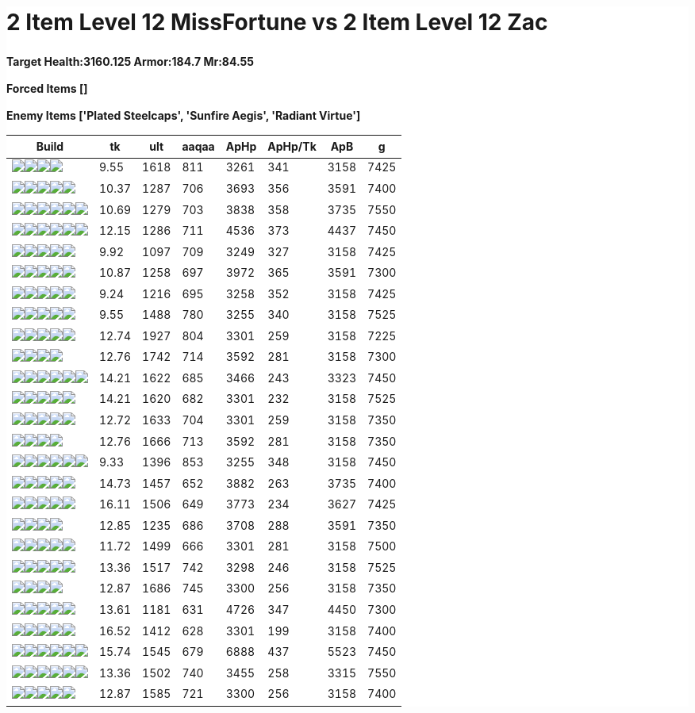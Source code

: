 
















# 2 Item Level 12 MissFortune vs 2 Item Level 12 Zac

**Target Health:3160.125 Armor:184.7 Mr:84.55**


**Forced Items []**


**Enemy Items ['Plated Steelcaps', 'Sunfire Aegis', 'Radiant Virtue']**




Build | tk | ult | aaqaa |ApHp | ApHp/Tk | ApB | g
-|-|-|-|-|-|-|-
![](/item/6672.png)![](/item/3142.png)![](/item/1055.png)![](/item/1037.png)|9.55|1618|811|3261|341|3158|7425
![](/item/6672.png)![](/item/6631.png)![](/item/1001.png)![](/item/1055.png)![](/item/1036.png)|10.37|1287|706|3693|356|3591|7400
![](/item/6672.png)![](/item/3071.png)![](/item/1001.png)![](/item/1055.png)![](/item/1036.png)![](/item/1036.png)|10.69|1279|703|3838|358|3735|7550
![](/item/6672.png)![](/item/3026.png)![](/item/1001.png)![](/item/1055.png)![](/item/1036.png)![](/item/1036.png)|12.15|1286|711|4536|373|4437|7450
![](/item/6672.png)![](/item/3085.png)![](/item/1001.png)![](/item/1055.png)![](/item/1037.png)|9.92|1097|709|3249|327|3158|7425
![](/item/6672.png)![](/item/6630.png)![](/item/1001.png)![](/item/1055.png)![](/item/1036.png)|10.87|1258|697|3972|365|3591|7300
![](/item/6672.png)![](/item/3046.png)![](/item/1001.png)![](/item/1055.png)![](/item/1037.png)|9.24|1216|695|3258|352|3158|7425
![](/item/6672.png)![](/item/3004.png)![](/item/1001.png)![](/item/1055.png)![](/item/1037.png)|9.55|1488|780|3255|340|3158|7525
![](/item/6695.png)![](/item/3036.png)![](/item/1001.png)![](/item/1055.png)![](/item/1037.png)|12.74|1927|804|3301|259|3158|7225
![](/item/3142.png)![](/item/3074.png)![](/item/1055.png)![](/item/1036.png)|12.76|1742|714|3592|281|3158|7300
![](/item/3004.png)![](/item/6692.png)![](/item/1001.png)![](/item/1055.png)![](/item/1036.png)![](/item/1036.png)|14.21|1622|685|3466|243|3323|7450
![](/item/3004.png)![](/item/6693.png)![](/item/1001.png)![](/item/1055.png)![](/item/1037.png)|14.21|1620|682|3301|232|3158|7525
![](/item/3006.png)![](/item/6694.png)![](/item/1055.png)![](/item/1038.png)![](/item/1038.png)|12.72|1633|704|3301|259|3158|7350
![](/item/3074.png)![](/item/6694.png)![](/item/1001.png)![](/item/1055.png)|12.76|1666|713|3592|281|3158|7350
![](/item/6672.png)![](/item/3095.png)![](/item/1001.png)![](/item/1055.png)![](/item/1036.png)![](/item/1036.png)|9.33|1396|853|3255|348|3158|7450
![](/item/6694.png)![](/item/3071.png)![](/item/1001.png)![](/item/1055.png)![](/item/1036.png)|14.73|1457|652|3882|263|3735|7400
![](/item/3004.png)![](/item/3814.png)![](/item/1001.png)![](/item/1055.png)![](/item/1037.png)|16.11|1506|649|3773|234|3627|7425
![](/item/3161.png)![](/item/3124.png)![](/item/1001.png)![](/item/1055.png)|12.85|1235|686|3708|288|3591|7350
![](/item/6675.png)![](/item/6696.png)![](/item/1001.png)![](/item/1055.png)![](/item/1036.png)|11.72|1499|666|3301|281|3158|7500
![](/item/3004.png)![](/item/3087.png)![](/item/1001.png)![](/item/1055.png)![](/item/1037.png)|13.36|1517|742|3298|246|3158|7525
![](/item/6694.png)![](/item/3031.png)![](/item/1001.png)![](/item/1055.png)|12.87|1686|745|3300|256|3158|7350
![](/item/3115.png)![](/item/6673.png)![](/item/1001.png)![](/item/1055.png)![](/item/1036.png)|13.61|1181|631|4726|347|4450|7300
![](/item/6693.png)![](/item/6333.png)![](/item/1001.png)![](/item/1055.png)![](/item/1036.png)|16.52|1412|628|3301|199|3158|7400
![](/item/3156.png)![](/item/3072.png)![](/item/1001.png)![](/item/1055.png)![](/item/1036.png)![](/item/1036.png)|15.74|1545|679|6888|437|5523|7450
![](/item/6692.png)![](/item/3087.png)![](/item/1001.png)![](/item/1055.png)![](/item/1036.png)![](/item/1036.png)|13.36|1502|740|3455|258|3315|7550
![](/item/3508.png)![](/item/3031.png)![](/item/1001.png)![](/item/1055.png)![](/item/1036.png)|12.87|1585|721|3300|256|3158|7400